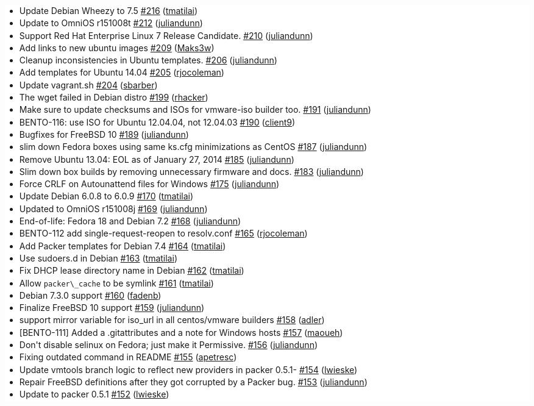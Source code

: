 - Update Debian Wheezy to 7.5 [\#216](https://github.com/chef/bento/pull/216) ([tmatilai](https://github.com/tmatilai))
- Update to OmniOS r151008t [\#212](https://github.com/chef/bento/pull/212) ([juliandunn](https://github.com/juliandunn))
- Support Red Hat Enterprise Linux 7 Release Candidate. [\#210](https://github.com/chef/bento/pull/210) ([juliandunn](https://github.com/juliandunn))
- Add links to new ubuntu images [\#209](https://github.com/chef/bento/pull/209) ([Maks3w](https://github.com/Maks3w))
- Cleanup inconsistencies in Ubuntu templates. [\#206](https://github.com/chef/bento/pull/206) ([juliandunn](https://github.com/juliandunn))
- Add templates for Ubuntu 14.04 [\#205](https://github.com/chef/bento/pull/205) ([rjocoleman](https://github.com/rjocoleman))
- Update vagrant.sh [\#204](https://github.com/chef/bento/pull/204) ([sbarber](https://github.com/sbarber))
- The wget failed in Debian distro [\#199](https://github.com/chef/bento/pull/199) ([rhacker](https://github.com/rhacker))
- Make sure to update checksums and ISOs for vmware-iso builder too. [\#191](https://github.com/chef/bento/pull/191) ([juliandunn](https://github.com/juliandunn))
- BENTO-116: use ISO for Ubuntu 12.04.04, not 12.04.03 [\#190](https://github.com/chef/bento/pull/190) ([client9](https://github.com/client9))
- Bugfixes for FreeBSD 10 [\#189](https://github.com/chef/bento/pull/189) ([juliandunn](https://github.com/juliandunn))
- slim down Fedora boxes using same ks.cfg minimizations as CentOS [\#187](https://github.com/chef/bento/pull/187) ([juliandunn](https://github.com/juliandunn))
- Remove Ubuntu 13.04: EOL as of January 27, 2014 [\#185](https://github.com/chef/bento/pull/185) ([juliandunn](https://github.com/juliandunn))
- Slim down box builds by removing unnecessary firmware and docs. [\#183](https://github.com/chef/bento/pull/183) ([juliandunn](https://github.com/juliandunn))
- Force CRLF on Autounattend files for Windows [\#175](https://github.com/chef/bento/pull/175) ([juliandunn](https://github.com/juliandunn))
- Update Debian 6.0.8 to 6.0.9 [\#170](https://github.com/chef/bento/pull/170) ([tmatilai](https://github.com/tmatilai))
- Updated to OmniOS r151008j [\#169](https://github.com/chef/bento/pull/169) ([juliandunn](https://github.com/juliandunn))
- End-of-life: Fedora 18 and Debian 7.2 [\#168](https://github.com/chef/bento/pull/168) ([juliandunn](https://github.com/juliandunn))
- BENTO-112 add single-request-reopen to resolv.conf [\#165](https://github.com/chef/bento/pull/165) ([rjocoleman](https://github.com/rjocoleman))
- Add Packer templates for Debian 7.4 [\#164](https://github.com/chef/bento/pull/164) ([tmatilai](https://github.com/tmatilai))
- Use sudoers.d in Debian [\#163](https://github.com/chef/bento/pull/163) ([tmatilai](https://github.com/tmatilai))
- Fix DHCP lease directory name in Debian [\#162](https://github.com/chef/bento/pull/162) ([tmatilai](https://github.com/tmatilai))
- Allow `packer\_cache` to be symlink [\#161](https://github.com/chef/bento/pull/161) ([tmatilai](https://github.com/tmatilai))
- Debian 7.3.0 support [\#160](https://github.com/chef/bento/pull/160) ([fadenb](https://github.com/fadenb))
- Finalize FreeBSD 10 support [\#159](https://github.com/chef/bento/pull/159) ([juliandunn](https://github.com/juliandunn))
- support mirror variable for iso\_url in all centos/vmware builders [\#158](https://github.com/chef/bento/pull/158) ([adler](https://github.com/adler))
- \[BENTO-111\] Added a .gitattributes and a note for Windows hosts [\#157](https://github.com/chef/bento/pull/157) ([maoueh](https://github.com/maoueh))
- Don't disable selinux on Fedora; just make it Permissive. [\#156](https://github.com/chef/bento/pull/156) ([juliandunn](https://github.com/juliandunn))
- Fixing outdated command in README [\#155](https://github.com/chef/bento/pull/155) ([apetresc](https://github.com/apetresc))
- Update vmtools branch logic to reflect new providers in packer 0.5.1- [\#154](https://github.com/chef/bento/pull/154) ([lwieske](https://github.com/lwieske))
- Repair FreeBSD definitions after they got corrupted by a Packer bug. [\#153](https://github.com/chef/bento/pull/153) ([juliandunn](https://github.com/juliandunn))
- Update to packer 0.5.1 [\#152](https://github.com/chef/bento/pull/152) ([lwieske](https://github.com/lwieske))